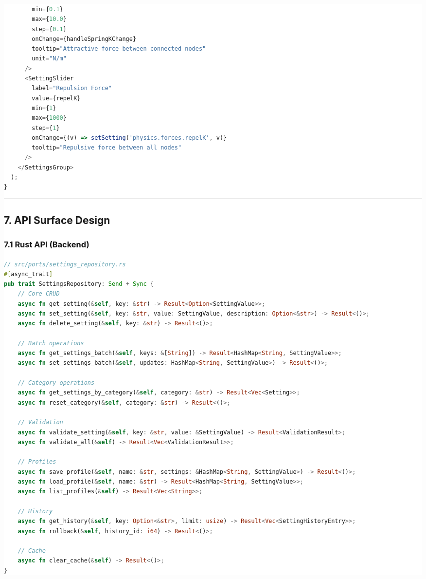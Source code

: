 ```typescript
        min={0.1}
        max={10.0}
        step={0.1}
        onChange={handleSpringKChange}
        tooltip="Attractive force between connected nodes"
        unit="N/m"
      />
      <SettingSlider
        label="Repulsion Force"
        value={repelK}
        min={1}
        max={1000}
        step={1}
        onChange={(v) => setSetting('physics.forces.repelK', v)}
        tooltip="Repulsive force between all nodes"
      />
    </SettingsGroup>
  );
}
```

---

## 7. API Surface Design

### 7.1 Rust API (Backend)

```rust
// src/ports/settings_repository.rs
#[async_trait]
pub trait SettingsRepository: Send + Sync {
    // Core CRUD
    async fn get_setting(&self, key: &str) -> Result<Option<SettingValue>>;
    async fn set_setting(&self, key: &str, value: SettingValue, description: Option<&str>) -> Result<()>;
    async fn delete_setting(&self, key: &str) -> Result<()>;

    // Batch operations
    async fn get_settings_batch(&self, keys: &[String]) -> Result<HashMap<String, SettingValue>>;
    async fn set_settings_batch(&self, updates: HashMap<String, SettingValue>) -> Result<()>;

    // Category operations
    async fn get_settings_by_category(&self, category: &str) -> Result<Vec<Setting>>;
    async fn reset_category(&self, category: &str) -> Result<()>;

    // Validation
    async fn validate_setting(&self, key: &str, value: &SettingValue) -> Result<ValidationResult>;
    async fn validate_all(&self) -> Result<Vec<ValidationResult>>;

    // Profiles
    async fn save_profile(&self, name: &str, settings: &HashMap<String, SettingValue>) -> Result<()>;
    async fn load_profile(&self, name: &str) -> Result<HashMap<String, SettingValue>>;
    async fn list_profiles(&self) -> Result<Vec<String>>;

    // History
    async fn get_history(&self, key: Option<&str>, limit: usize) -> Result<Vec<SettingHistoryEntry>>;
    async fn rollback(&self, history_id: i64) -> Result<()>;

    // Cache
    async fn clear_cache(&self) -> Result<()>;
}
```